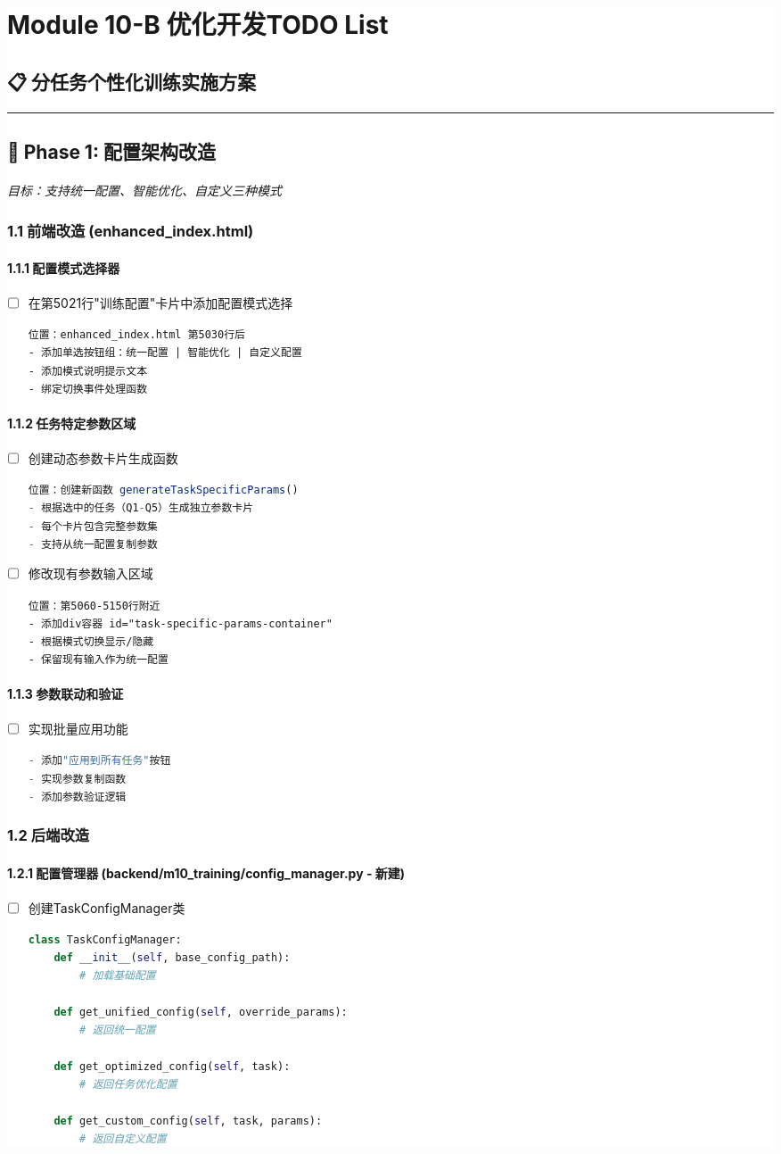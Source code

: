 # Module 10-B 优化开发TODO List
## 📋 分任务个性化训练实施方案

---

## 🎯 Phase 1: 配置架构改造
*目标：支持统一配置、智能优化、自定义三种模式*

### 1.1 前端改造 (enhanced_index.html)

#### 1.1.1 配置模式选择器
- [ ] 在第5021行"训练配置"卡片中添加配置模式选择
  ```html
  位置：enhanced_index.html 第5030行后
  - 添加单选按钮组：统一配置 | 智能优化 | 自定义配置
  - 添加模式说明提示文本
  - 绑定切换事件处理函数
  ```

#### 1.1.2 任务特定参数区域
- [ ] 创建动态参数卡片生成函数
  ```javascript
  位置：创建新函数 generateTaskSpecificParams()
  - 根据选中的任务（Q1-Q5）生成独立参数卡片
  - 每个卡片包含完整参数集
  - 支持从统一配置复制参数
  ```

- [ ] 修改现有参数输入区域
  ```html
  位置：第5060-5150行附近
  - 添加div容器 id="task-specific-params-container"
  - 根据模式切换显示/隐藏
  - 保留现有输入作为统一配置
  ```

#### 1.1.3 参数联动和验证
- [ ] 实现批量应用功能
  ```javascript
  - 添加"应用到所有任务"按钮
  - 实现参数复制函数
  - 添加参数验证逻辑
  ```

### 1.2 后端改造

#### 1.2.1 配置管理器 (backend/m10_training/config_manager.py - 新建)
- [ ] 创建TaskConfigManager类
  ```python
  class TaskConfigManager:
      def __init__(self, base_config_path):
          # 加载基础配置
      
      def get_unified_config(self, override_params):
          # 返回统一配置
      
      def get_optimized_config(self, task):
          # 返回任务优化配置
      
      def get_custom_config(self, task, params):
          # 返回自定义配置
  ```